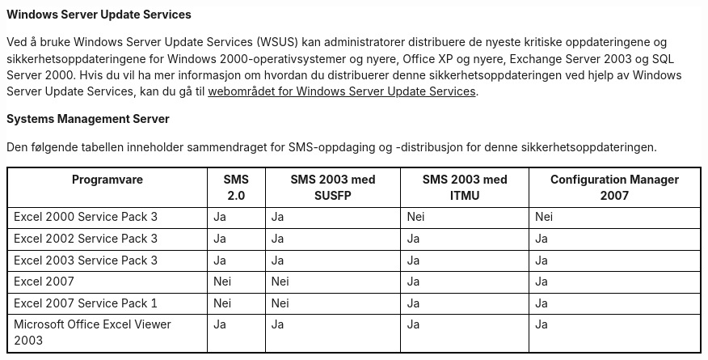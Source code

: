 **Windows Server Update Services**

Ved å bruke Windows Server Update Services (WSUS) kan administratorer distribuere de nyeste kritiske oppdateringene og sikkerhetsoppdateringene for Windows 2000-operativsystemer og nyere, Office XP og nyere, Exchange Server 2003 og SQL Server 2000. Hvis du vil ha mer informasjon om hvordan du distribuerer denne sikkerhetsoppdateringen ved hjelp av Windows Server Update Services, kan du gå til [webområdet for Windows Server Update Services](http://go.microsoft.com/fwlink/?linkid=50120).

**Systems Management Server**

Den følgende tabellen inneholder sammendraget for SMS-oppdaging og -distribusjon for denne sikkerhetsoppdateringen.

<table style="border:1px solid black;">
<thead>
<tr class="header">
<th style="border:1px solid black;">Programvare</th>
<th style="border:1px solid black;">SMS 2.0</th>
<th style="border:1px solid black;">SMS 2003 med SUSFP</th>
<th style="border:1px solid black;">SMS 2003 med ITMU</th>
<th style="border:1px solid black;">Configuration Manager 2007</th>
</tr>
</thead>
<tbody>
<tr class="odd">
<td style="border:1px solid black;">Excel 2000 Service Pack 3</td>
<td style="border:1px solid black;">Ja</td>
<td style="border:1px solid black;">Ja</td>
<td style="border:1px solid black;">Nei</td>
<td style="border:1px solid black;">Nei</td>
</tr>
<tr class="even">
<td style="border:1px solid black;">Excel 2002 Service Pack 3</td>
<td style="border:1px solid black;">Ja</td>
<td style="border:1px solid black;">Ja</td>
<td style="border:1px solid black;">Ja</td>
<td style="border:1px solid black;">Ja</td>
</tr>
<tr class="odd">
<td style="border:1px solid black;">Excel 2003 Service Pack 3</td>
<td style="border:1px solid black;">Ja</td>
<td style="border:1px solid black;">Ja</td>
<td style="border:1px solid black;">Ja</td>
<td style="border:1px solid black;">Ja</td>
</tr>
<tr class="even">
<td style="border:1px solid black;">Excel 2007</td>
<td style="border:1px solid black;">Nei</td>
<td style="border:1px solid black;">Nei</td>
<td style="border:1px solid black;">Ja</td>
<td style="border:1px solid black;">Ja</td>
</tr>
<tr class="odd">
<td style="border:1px solid black;">Excel 2007 Service Pack 1</td>
<td style="border:1px solid black;">Nei</td>
<td style="border:1px solid black;">Nei</td>
<td style="border:1px solid black;">Ja</td>
<td style="border:1px solid black;">Ja</td>
</tr>
<tr class="even">
<td style="border:1px solid black;">Microsoft Office Excel Viewer 2003</td>
<td style="border:1px solid black;">Ja</td>
<td style="border:1px solid black;">Ja</td>
<td style="border:1px solid black;">Ja</td>
<td style="border:1px solid black;">Ja</td>